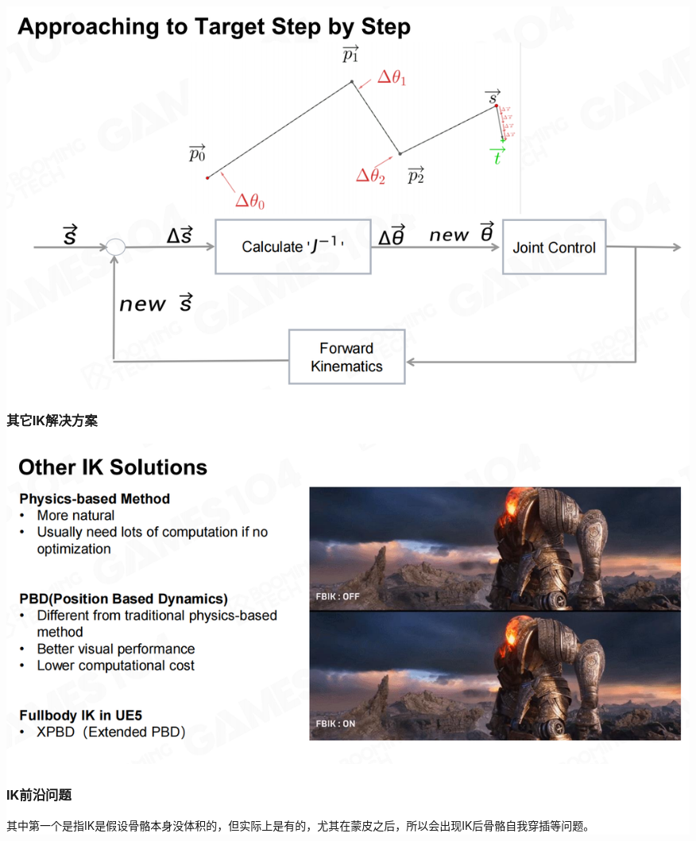![逐步接近目标](/images/article/Games104/09/Games104_09_27.png)

### 其它IK解决方案
![其它IK解决方案](/images/article/Games104/09/Games104_09_28.png)

### IK前沿问题
其中第一个是指IK是假设骨骼本身没体积的，但实际上是有的，尤其在蒙皮之后，所以会出现IK后骨骼自我穿插等问题。